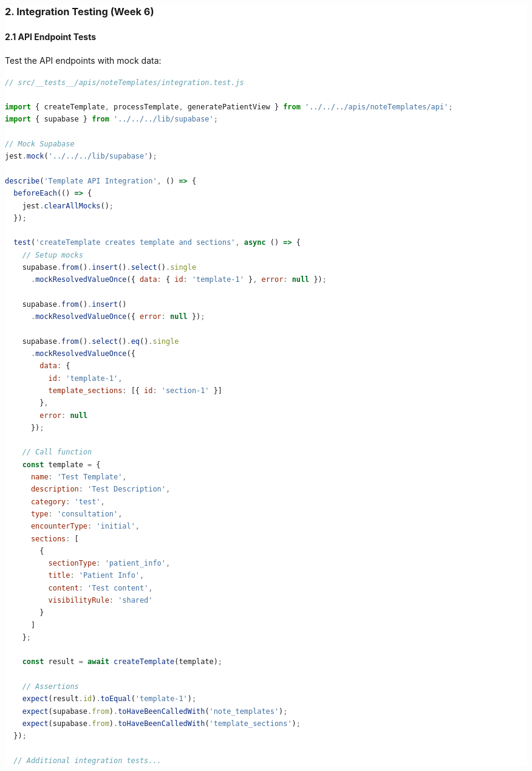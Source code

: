 ### 2. Integration Testing (Week 6)

#### 2.1 API Endpoint Tests

Test the API endpoints with mock data:

```javascript
// src/__tests__/apis/noteTemplates/integration.test.js

import { createTemplate, processTemplate, generatePatientView } from '../../../apis/noteTemplates/api';
import { supabase } from '../../../lib/supabase';

// Mock Supabase
jest.mock('../../../lib/supabase');

describe('Template API Integration', () => {
  beforeEach(() => {
    jest.clearAllMocks();
  });
  
  test('createTemplate creates template and sections', async () => {
    // Setup mocks
    supabase.from().insert().select().single
      .mockResolvedValueOnce({ data: { id: 'template-1' }, error: null });
    
    supabase.from().insert()
      .mockResolvedValueOnce({ error: null });
    
    supabase.from().select().eq().single
      .mockResolvedValueOnce({ 
        data: { 
          id: 'template-1', 
          template_sections: [{ id: 'section-1' }] 
        }, 
        error: null 
      });
    
    // Call function
    const template = {
      name: 'Test Template',
      description: 'Test Description',
      category: 'test',
      type: 'consultation',
      encounterType: 'initial',
      sections: [
        {
          sectionType: 'patient_info',
          title: 'Patient Info',
          content: 'Test content',
          visibilityRule: 'shared'
        }
      ]
    };
    
    const result = await createTemplate(template);
    
    // Assertions
    expect(result.id).toEqual('template-1');
    expect(supabase.from).toHaveBeenCalledWith('note_templates');
    expect(supabase.from).toHaveBeenCalledWith('template_sections');
  });
  
  // Additional integration tests...
```
